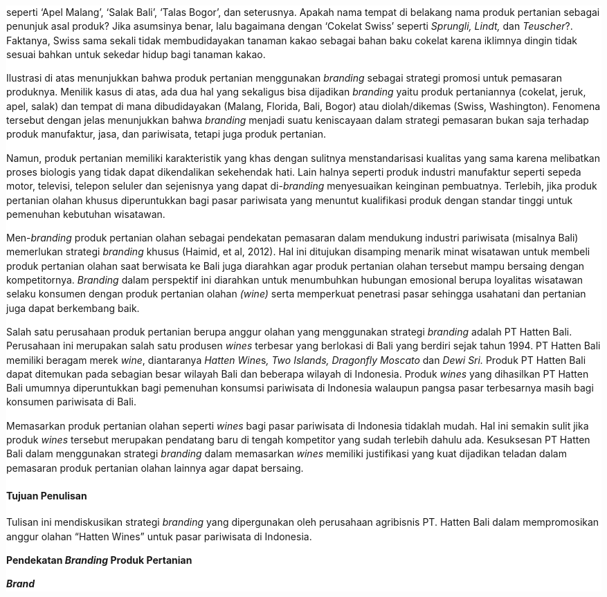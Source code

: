 <p><span class="font1">seperti ‘Apel Malang’, ‘Salak Bali’, ‘Talas Bogor’, dan seterusnya. Apakah nama tempat di belakang nama produk pertanian sebagai penunjuk asal produk? Jika asumsinya benar, lalu bagaimana dengan ‘Cokelat Swiss’ seperti </span><span class="font1" style="font-style:italic;">Sprungli, Lindt,</span><span class="font1"> dan </span><span class="font1" style="font-style:italic;">Teuscher</span><span class="font1">?. Faktanya, Swiss sama sekali tidak membudidayakan tanaman kakao sebagai bahan baku cokelat karena iklimnya dingin tidak sesuai bahkan untuk sekedar hidup bagi tanaman kakao.</span></p>
<p><span class="font1">Ilustrasi di atas menunjukkan bahwa produk pertanian menggunakan </span><span class="font1" style="font-style:italic;">branding </span><span class="font1">sebagai strategi promosi untuk pemasaran produknya. Menilik kasus di atas, ada dua hal yang sekaligus bisa dijadikan </span><span class="font1" style="font-style:italic;">branding</span><span class="font1"> yaitu produk pertaniannya (cokelat, jeruk, apel, salak) dan tempat di mana dibudidayakan (Malang, Florida, Bali, Bogor) atau diolah/dikemas (Swiss, Washington). Fenomena tersebut dengan jelas menunjukkan bahwa </span><span class="font1" style="font-style:italic;">branding</span><span class="font1"> menjadi suatu keniscayaan dalam strategi pemasaran bukan saja terhadap produk manufaktur, jasa, dan pariwisata, tetapi juga produk pertanian.</span></p>
<p><span class="font1">Namun, produk pertanian memiliki karakteristik yang khas dengan sulitnya menstandarisasi kualitas yang sama karena melibatkan proses biologis yang tidak dapat dikendalikan sekehendak hati. Lain halnya seperti produk industri manufaktur seperti sepeda motor, televisi, telepon seluler dan sejenisnya yang dapat di-</span><span class="font1" style="font-style:italic;">branding </span><span class="font1">menyesuaikan keinginan pembuatnya. Terlebih, jika produk pertanian olahan khusus diperuntukkan bagi pasar pariwisata yang menuntut kualifikasi produk dengan standar tinggi untuk pemenuhan kebutuhan wisatawan.</span></p>
<p><span class="font1">Men-</span><span class="font1" style="font-style:italic;">branding</span><span class="font1"> produk pertanian olahan sebagai pendekatan pemasaran dalam mendukung industri pariwisata (misalnya Bali) memerlukan strategi </span><span class="font1" style="font-style:italic;">branding</span><span class="font1"> khusus (Haimid, et al, 2012). Hal ini ditujukan disamping menarik minat wisatawan untuk membeli produk pertanian olahan saat berwisata ke Bali juga diarahkan agar produk pertanian olahan tersebut mampu bersaing dengan kompetitornya. </span><span class="font1" style="font-style:italic;">Branding</span><span class="font1"> dalam perspektif ini diarahkan untuk menumbuhkan hubungan emosional berupa loyalitas wisatawan selaku konsumen dengan produk pertanian olahan </span><span class="font1" style="font-style:italic;">(wine)</span><span class="font1"> serta memperkuat penetrasi pasar sehingga usahatani dan pertanian juga dapat berkembang baik.</span></p>
<p><span class="font1">Salah satu perusahaan produk pertanian berupa anggur olahan yang menggunakan strategi </span><span class="font1" style="font-style:italic;">branding</span><span class="font1"> adalah PT Hatten Bali. Perusahaan ini merupakan salah satu produsen </span><span class="font1" style="font-style:italic;">wines</span><span class="font1"> terbesar yang berlokasi di Bali yang berdiri sejak tahun 1994. PT Hatten Bali memiliki beragam merek </span><span class="font1" style="font-style:italic;">wine</span><span class="font1">, diantaranya </span><span class="font1" style="font-style:italic;">Hatten Wine</span><span class="font1">s</span><span class="font1" style="font-style:italic;">, Two Islands, Dragonfly Moscato</span><span class="font1"> dan </span><span class="font1" style="font-style:italic;">Dewi Sri.</span><span class="font1"> Produk PT Hatten Bali dapat ditemukan pada sebagian besar wilayah Bali dan beberapa wilayah di Indonesia. Produk </span><span class="font1" style="font-style:italic;">wines</span><span class="font1"> yang dihasilkan PT Hatten Bali umumnya diperuntukkan bagi pemenuhan konsumsi pariwisata di Indonesia walaupun pangsa pasar terbesarnya masih bagi konsumen pariwisata di Bali.</span></p>
<p><span class="font1">Memasarkan produk pertanian olahan seperti </span><span class="font1" style="font-style:italic;">wines</span><span class="font1"> bagi pasar pariwisata di Indonesia tidaklah mudah. Hal ini semakin sulit jika produk </span><span class="font1" style="font-style:italic;">wines</span><span class="font1"> tersebut merupakan pendatang baru di tengah kompetitor yang sudah terlebih dahulu ada. Kesuksesan PT Hatten Bali dalam menggunakan strategi </span><span class="font1" style="font-style:italic;">branding</span><span class="font1"> dalam memasarkan </span><span class="font1" style="font-style:italic;">wines</span><span class="font1"> memiliki justifikasi yang kuat dijadikan teladan dalam pemasaran produk pertanian olahan lainnya agar dapat bersaing.</span></p>
<h4><a name="bookmark9"></a><span class="font1" style="font-weight:bold;"><a name="bookmark10"></a>Tujuan Penulisan</span></h4>
<p><span class="font1">Tulisan ini mendiskusikan strategi </span><span class="font1" style="font-style:italic;">branding</span><span class="font1"> yang dipergunakan oleh perusahaan agribisnis PT. Hatten Bali dalam mempromosikan anggur olahan “Hatten Wines” untuk pasar pariwisata di Indonesia.</span></p>
<p><span class="font1" style="font-weight:bold;">Pendekatan </span><span class="font1" style="font-weight:bold;font-style:italic;">Branding</span><span class="font1" style="font-weight:bold;"> Produk Pertanian</span></p>
<p><span class="font1" style="font-weight:bold;font-style:italic;">Brand</span></p>